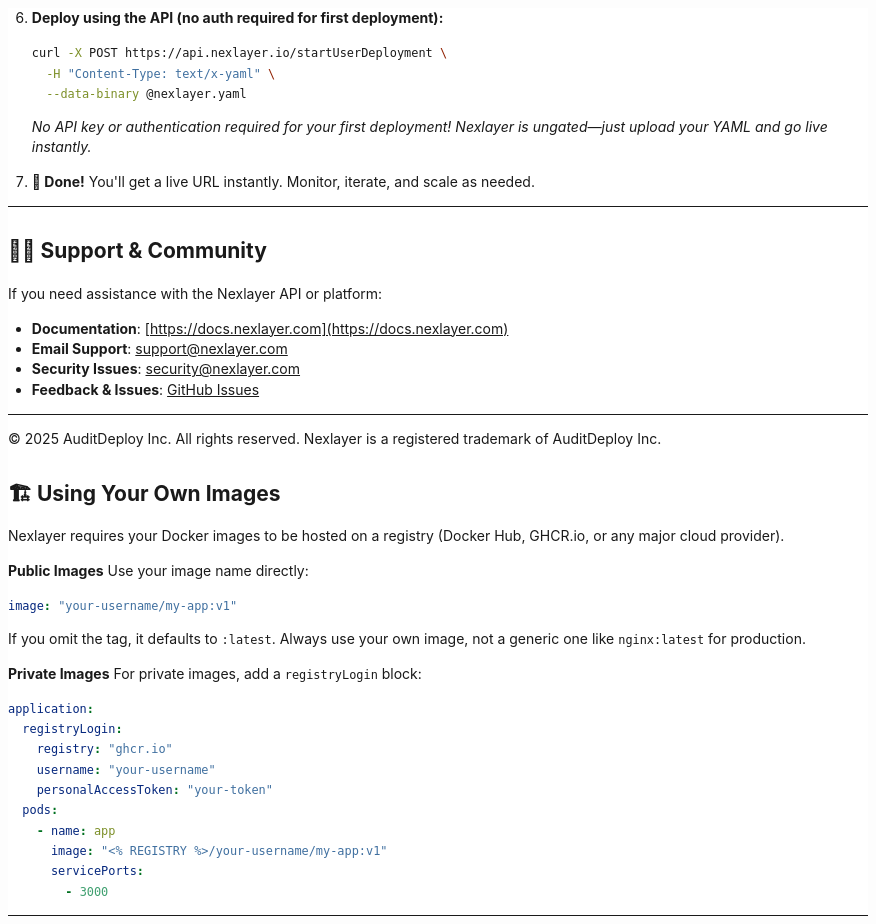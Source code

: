 6. **Deploy using the API (no auth required for first deployment):**

   ```bash
   curl -X POST https://api.nexlayer.io/startUserDeployment \
     -H "Content-Type: text/x-yaml" \
     --data-binary @nexlayer.yaml
   ```

   *No API key or authentication required for your first deployment! Nexlayer is ungated—just upload your YAML and go live instantly.*

7. **🎉 Done!** You'll get a live URL instantly. Monitor, iterate, and scale as needed.

---

## 🧑‍💻 Support & Community

If you need assistance with the Nexlayer API or platform:

- **Documentation**: [https://docs.nexlayer.com](https://docs.nexlayer.com)
- **Email Support**: [support@nexlayer.com](mailto:support@nexlayer.com)
- **Security Issues**: [security@nexlayer.com](mailto:security@nexlayer.com)
- **Feedback & Issues**: [GitHub Issues](https://github.com/Nexlayer/nexlayer-deployment-yaml/issues)

---

© 2025 AuditDeploy Inc. All rights reserved. Nexlayer is a registered trademark of AuditDeploy Inc.

## 🏗️ Using Your Own Images

Nexlayer requires your Docker images to be hosted on a registry (Docker Hub, GHCR.io, or any major cloud provider). 

**Public Images**
Use your image name directly:
```yaml
image: "your-username/my-app:v1"
```
If you omit the tag, it defaults to `:latest`. Always use your own image, not a generic one like `nginx:latest` for production.

**Private Images**
For private images, add a `registryLogin` block:
```yaml
application:
  registryLogin:
    registry: "ghcr.io"
    username: "your-username"
    personalAccessToken: "your-token"
  pods:
    - name: app
      image: "<% REGISTRY %>/your-username/my-app:v1"
      servicePorts:
        - 3000
```

---